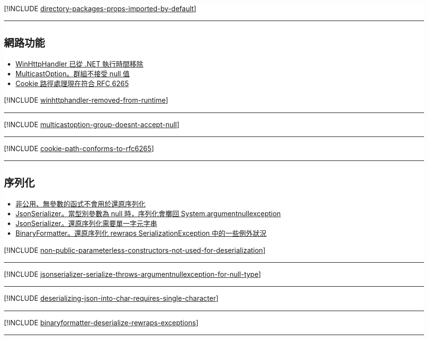 [!INCLUDE [directory-packages-props-imported-by-default](../../../includes/core-changes/msbuild/5.0/directory-packages-props-imported-by-default.md)]

***

## <a name="networking"></a>網路功能

- [WinHttpHandler 已從 .NET 執行時間移除](#winhttphandler-removed-from-net-runtime)
- [MulticastOption。群組不接受 null 值](#multicastoptiongroup-doesnt-accept-a-null-value)
- [Cookie 路徑處理現在符合 RFC 6265](#cookie-path-handling-now-conforms-to-rfc-6265)

[!INCLUDE [winhttphandler-removed-from-runtime](../../../includes/core-changes/networking/5.0/winhttphandler-removed-from-runtime.md)]

***

[!INCLUDE [multicastoption-group-doesnt-accept-null](../../../includes/core-changes/networking/5.0/multicastoption-group-doesnt-accept-null.md)]

***

[!INCLUDE [cookie-path-conforms-to-rfc6265](../../../includes/core-changes/networking/5.0/cookie-path-conforms-to-rfc6265.md)]

***

## <a name="serialization"></a>序列化

- [非公用、無參數的函式不會用於還原序列化](#non-public-parameterless-constructors-not-used-for-deserialization)
- [JsonSerializer。當型別參數為 null 時，序列化會擲回 System.argumentnullexception](#jsonserializerserialize-throws-argumentnullexception-when-type-parameter-is-null)
- [JsonSerializer。還原序列化需要單一字元字串](#jsonserializerdeserialize-requires-single-character-string)
- [BinaryFormatter。還原序列化 rewraps SerializationException 中的一些例外狀況](#binaryformatterdeserialize-rewraps-some-exceptions-in-serializationexception)

[!INCLUDE [non-public-parameterless-constructors-not-used-for-deserialization](../../../includes/core-changes/serialization/5.0/non-public-parameterless-constructors-not-used-for-deserialization.md)]

***

[!INCLUDE [jsonserializer-serialize-throws-argumentnullexception-for-null-type](../../../includes/core-changes/serialization/5.0/jsonserializer-serialize-throws-argumentnullexception-for-null-type.md)]

***

[!INCLUDE [deserializing-json-into-char-requires-single-character](../../../includes/core-changes/serialization/5.0/deserializing-json-into-char-requires-single-character.md)]

***

[!INCLUDE [binaryformatter-deserialize-rewraps-exceptions](../../../includes/core-changes/serialization/5.0/binaryformatter-deserialize-rewraps-exceptions.md)]

***
